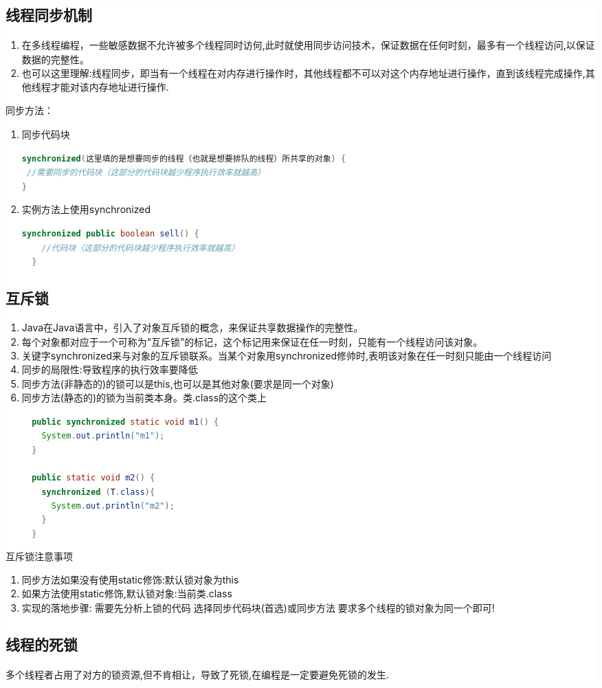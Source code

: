 ## 线程同步机制

1. 在多线程编程，一些敏感数据不允许被多个线程同时访何,此时就使用同步访问技术，保证数据在任何时刻，最多有一个线程访问,以保证数据的完整性。
2. 也可以这里理解:线程同步，即当有一个线程在对内存进行操作时，其他线程都不可以对这个内存地址进行操作，直到该线程完成操作,其他线程才能对该内存地址进行操作.

同步方法：

1. 同步代码块

   ```java
   synchronized(这里填的是想要同步的线程（也就是想要排队的线程）所共享的对象) {
   	//需要同步的代码块（这部分的代码块越少程序执行效率就越高）
   }
   ```
2. 实例方法上使用synchronized

   ```java
   synchronized public boolean sell() {
       //代码块（这部分的代码块越少程序执行效率就越高）
     }
   ```

## 互斥锁

1. Java在Java语言中，引入了对象互斥锁的概念，来保证共享数据操作的完整性。
2. 每个对象都对应于一个可称为“互斥锁”的标记，这个标记用来保证在任一时刻，只能有一个线程访问该对象。
3. 关键字synchronized来与对象的互斥锁联系。当某个对象用synchronized修帅时,表明该对象在任一时刻只能由一个线程访问
4. 同步的局限性:导致程序的执行效率要降低
5. 同步方法(非静态的)的锁可以是this,也可以是其他对象(要求是同一个对象)
6. 同步方法(静态的)的锁为当前类本身。类.class的这个类上
   ```java
     public synchronized static void m1() {
       System.out.println("m1");
     }

     public static void m2() {
       synchronized (T.class){
         System.out.println("m2");
       }
     }
   ```

互斥锁注意事项

1. 同步方法如果没有使用static修饰:默认锁对象为this
2. 如果方法使用static修饰,默认锁对象:当前类.class
3. 实现的落地步骤:
   需要先分析上锁的代码
   选择同步代码块(首选)或同步方法
   要求多个线程的锁对象为同一个即可!

## 线程的死锁

多个线程者占用了对方的锁资源,但不肯相让，导致了死锁,在编程是一定要避免死锁的发生.

